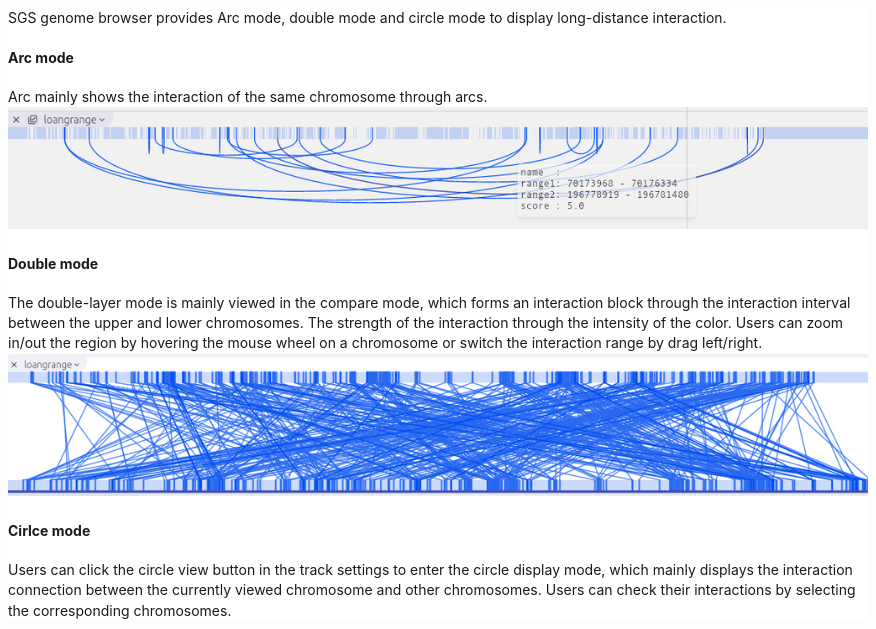 SGS genome browser provides Arc mode, double mode and circle mode to display long-distance interaction.

#### Arc mode
Arc mainly shows the interaction of the same chromosome through arcs.
![Arc mode](/pictures/5_9.png)

#### Double mode
The double-layer mode is mainly viewed in the compare mode, which forms an interaction block through the interaction interval between the upper and lower chromosomes. The strength of the interaction through the intensity of the color. Users can zoom in/out the region by hovering the mouse wheel on a chromosome or switch the interaction range by drag left/right.
![Double mode](/pictures/5_9.1.png)

#### Cirlce mode
Users can click the circle view button in the track settings to enter the circle display mode, which mainly displays the interaction connection between the currently viewed chromosome and other chromosomes. Users can check their interactions by selecting the corresponding chromosomes.